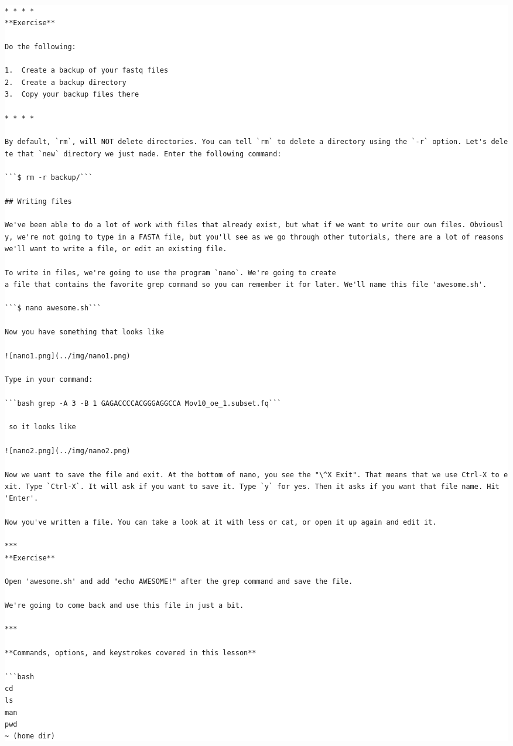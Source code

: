 ```
* * * *
**Exercise**

Do the following:

1.  Create a backup of your fastq files
2.  Create a backup directory 
3.  Copy your backup files there

* * * *

By default, `rm`, will NOT delete directories. You can tell `rm` to delete a directory using the `-r` option. Let's delete that `new` directory we just made. Enter the following command:

```$ rm -r backup/```

## Writing files

We've been able to do a lot of work with files that already exist, but what if we want to write our own files. Obviously, we're not going to type in a FASTA file, but you'll see as we go through other tutorials, there are a lot of reasons we'll want to write a file, or edit an existing file.

To write in files, we're going to use the program `nano`. We're going to create
a file that contains the favorite grep command so you can remember it for later. We'll name this file 'awesome.sh'.

```$ nano awesome.sh```

Now you have something that looks like

![nano1.png](../img/nano1.png)

Type in your command:

```bash grep -A 3 -B 1 GAGACCCCACGGGAGGCCA Mov10_oe_1.subset.fq```

 so it looks like

![nano2.png](../img/nano2.png)

Now we want to save the file and exit. At the bottom of nano, you see the "\^X Exit". That means that we use Ctrl-X to exit. Type `Ctrl-X`. It will ask if you want to save it. Type `y` for yes. Then it asks if you want that file name. Hit 'Enter'.

Now you've written a file. You can take a look at it with less or cat, or open it up again and edit it.

***
**Exercise**

Open 'awesome.sh' and add "echo AWESOME!" after the grep command and save the file.

We're going to come back and use this file in just a bit.

***

**Commands, options, and keystrokes covered in this lesson**

```bash
cd
ls
man
pwd
~ (home dir)
```